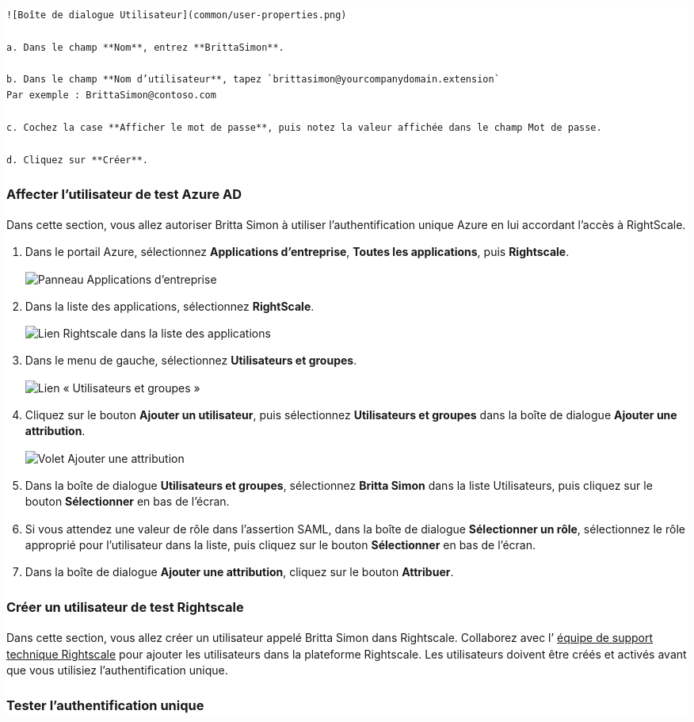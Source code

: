     ![Boîte de dialogue Utilisateur](common/user-properties.png)

    a. Dans le champ **Nom**, entrez **BrittaSimon**.
  
    b. Dans le champ **Nom d’utilisateur**, tapez `brittasimon@yourcompanydomain.extension`  
    Par exemple : BrittaSimon@contoso.com

    c. Cochez la case **Afficher le mot de passe**, puis notez la valeur affichée dans le champ Mot de passe.

    d. Cliquez sur **Créer**.

### <a name="assign-the-azure-ad-test-user"></a>Affecter l’utilisateur de test Azure AD

Dans cette section, vous allez autoriser Britta Simon à utiliser l’authentification unique Azure en lui accordant l’accès à RightScale.

1. Dans le portail Azure, sélectionnez **Applications d’entreprise**, **Toutes les applications**, puis **Rightscale**.

    ![Panneau Applications d’entreprise](common/enterprise-applications.png)

2. Dans la liste des applications, sélectionnez **RightScale**.

    ![Lien Rightscale dans la liste des applications](common/all-applications.png)

3. Dans le menu de gauche, sélectionnez **Utilisateurs et groupes**.

    ![Lien « Utilisateurs et groupes »](common/users-groups-blade.png)

4. Cliquez sur le bouton **Ajouter un utilisateur**, puis sélectionnez **Utilisateurs et groupes** dans la boîte de dialogue **Ajouter une attribution**.

    ![Volet Ajouter une attribution](common/add-assign-user.png)

5. Dans la boîte de dialogue **Utilisateurs et groupes**, sélectionnez **Britta Simon** dans la liste Utilisateurs, puis cliquez sur le bouton **Sélectionner** en bas de l’écran.

6. Si vous attendez une valeur de rôle dans l’assertion SAML, dans la boîte de dialogue **Sélectionner un rôle**, sélectionnez le rôle approprié pour l’utilisateur dans la liste, puis cliquez sur le bouton **Sélectionner** en bas de l’écran.

7. Dans la boîte de dialogue **Ajouter une attribution**, cliquez sur le bouton **Attribuer**.

### <a name="create-rightscale-test-user"></a>Créer un utilisateur de test Rightscale

Dans cette section, vous allez créer un utilisateur appelé Britta Simon dans Rightscale. Collaborez avec l’ [équipe de support technique Rightscale](mailto:support@rightscale.com) pour ajouter les utilisateurs dans la plateforme Rightscale. Les utilisateurs doivent être créés et activés avant que vous utilisiez l’authentification unique.

### <a name="test-single-sign-on"></a>Tester l’authentification unique
